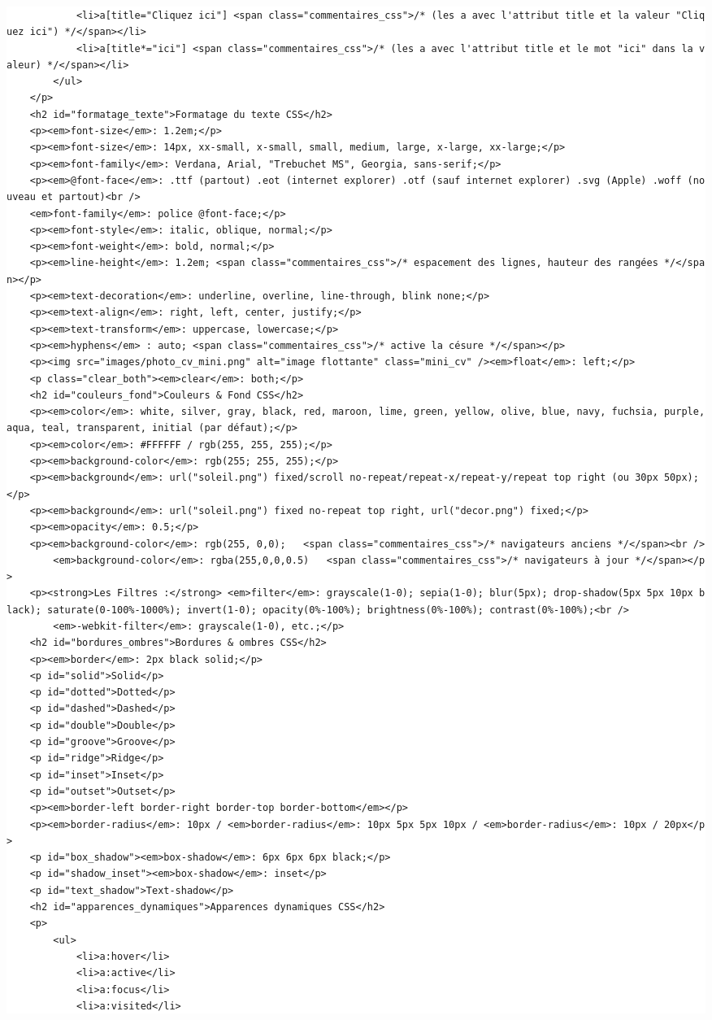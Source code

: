 				<li>a[title="Cliquez ici"] <span class="commentaires_css">/* (les a avec l'attribut title et la valeur "Cliquez ici") */</span></li>
				<li>a[title*="ici"] <span class="commentaires_css">/* (les a avec l'attribut title et le mot "ici" dans la valeur) */</span></li>
			</ul>
		</p>
		<h2 id="formatage_texte">Formatage du texte CSS</h2>
		<p><em>font-size</em>: 1.2em;</p>
		<p><em>font-size</em>: 14px, xx-small, x-small, small, medium, large, x-large, xx-large;</p>
		<p><em>font-family</em>: Verdana, Arial, "Trebuchet MS", Georgia, sans-serif;</p>
		<p><em>@font-face</em>: .ttf (partout) .eot (internet explorer) .otf (sauf internet explorer) .svg (Apple) .woff (nouveau et partout)<br />
		<em>font-family</em>: police @font-face;</p>
		<p><em>font-style</em>: italic, oblique, normal;</p>
		<p><em>font-weight</em>: bold, normal;</p>
		<p><em>line-height</em>: 1.2em; <span class="commentaires_css">/* espacement des lignes, hauteur des rangées */</span></p>
		<p><em>text-decoration</em>: underline, overline, line-through, blink none;</p>
		<p><em>text-align</em>: right, left, center, justify;</p>
		<p><em>text-transform</em>: uppercase, lowercase;</p>
		<p><em>hyphens</em> : auto; <span class="commentaires_css">/* active la césure */</span></p>
		<p><img src="images/photo_cv_mini.png" alt="image flottante" class="mini_cv" /><em>float</em>: left;</p>
		<p class="clear_both"><em>clear</em>: both;</p>
		<h2 id="couleurs_fond">Couleurs & Fond CSS</h2>
		<p><em>color</em>: white, silver, gray, black, red, maroon, lime, green, yellow, olive, blue, navy, fuchsia, purple, aqua, teal, transparent, initial (par défaut);</p>
		<p><em>color</em>: #FFFFFF / rgb(255, 255, 255);</p>
		<p><em>background-color</em>: rgb(255; 255, 255);</p>
		<p><em>background</em>: url("soleil.png") fixed/scroll no-repeat/repeat-x/repeat-y/repeat top right (ou 30px 50px);</p>
		<p><em>background</em>: url("soleil.png") fixed no-repeat top right, url("decor.png") fixed;</p>
		<p><em>opacity</em>: 0.5;</p>
		<p><em>background-color</em>: rgb(255, 0,0);   <span class="commentaires_css">/* navigateurs anciens */</span><br />
			<em>background-color</em>: rgba(255,0,0,0.5)   <span class="commentaires_css">/* navigateurs à jour */</span></p>
		<p><strong>Les Filtres :</strong> <em>filter</em>: grayscale(1-0); sepia(1-0); blur(5px); drop-shadow(5px 5px 10px black); saturate(0-100%-1000%); invert(1-0); opacity(0%-100%); brightness(0%-100%); contrast(0%-100%);<br />
			<em>-webkit-filter</em>: grayscale(1-0), etc.;</p>
		<h2 id="bordures_ombres">Bordures & ombres CSS</h2>
		<p><em>border</em>: 2px black solid;</p>
		<p id="solid">Solid</p>
		<p id="dotted">Dotted</p>
		<p id="dashed">Dashed</p>
		<p id="double">Double</p>
		<p id="groove">Groove</p>
		<p id="ridge">Ridge</p>
		<p id="inset">Inset</p>
		<p id="outset">Outset</p>
		<p><em>border-left border-right border-top border-bottom</em></p>
		<p><em>border-radius</em>: 10px / <em>border-radius</em>: 10px 5px 5px 10px / <em>border-radius</em>: 10px / 20px</p>
		<p id="box_shadow"><em>box-shadow</em>: 6px 6px 6px black;</p>
		<p id="shadow_inset"><em>box-shadow</em>: inset</p>
		<p id="text_shadow">Text-shadow</p>
		<h2 id="apparences_dynamiques">Apparences dynamiques CSS</h2>
		<p>
			<ul>
				<li>a:hover</li>
				<li>a:active</li>
				<li>a:focus</li>
				<li>a:visited</li>